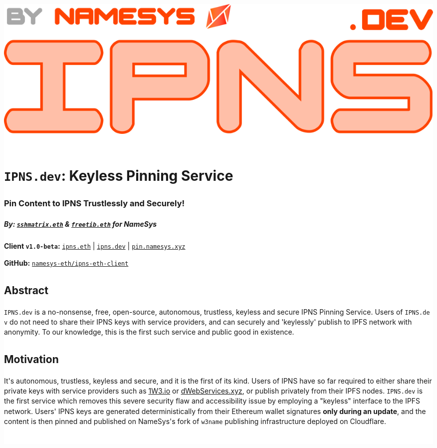 ![](https://raw.githubusercontent.com/namesys-eth/ipns-eth-resources/main/graphics/png/logo-small_dev.png)
&nbsp;

# `IPNS.dev`: Keyless Pinning Service

### Pin Content to IPNS Trustlessly and Securely!

##### By: [`sshmatrix.eth`](@sshmatrix) & [`freetib.eth`](@0xc0de4c0ffee) for NameSys

**Client `v1.0-beta`:** [`ipns.eth`](https://ipns.eth.limo) | [`ipns.dev`](https://ipns.dev) | [`pin.namesys.xyz`](https://pin.namesys.xyz)

**GitHub:** [`namesys-eth/ipns-eth-client`](https://github.com/namesys-eth/)

## Abstract

`IPNS.dev` is a no-nonsense, free, open-source, autonomous, trustless, keyless and secure IPNS Pinning Service. Users of `IPNS.dev` do not need to share their IPNS keys with service providers, and can securely and 'keylessly' publish to IPFS network with anonymity. To our knowledge, this is the first such service and public good in existence.

## Motivation

It's autonomous, trustless, keyless and secure, and it is the first of its kind. Users of IPNS have so far required to either share their private keys with service providers such as [1W3.io](https://1w3.io) or [dWebServices.xyz](https://dWebServices.xyz), or publish privately from their IPFS nodes. `IPNS.dev` is the first service which removes this severe security flaw and accessibility issue by employing a "keyless" interface to the IPFS network. Users' IPNS keys are generated deterministically from their Ethereum wallet signatures **only during an update**, and the content is then pinned and published on NameSys's fork of `w3name` publishing infrastructure deployed on Cloudflare.

&nbsp;